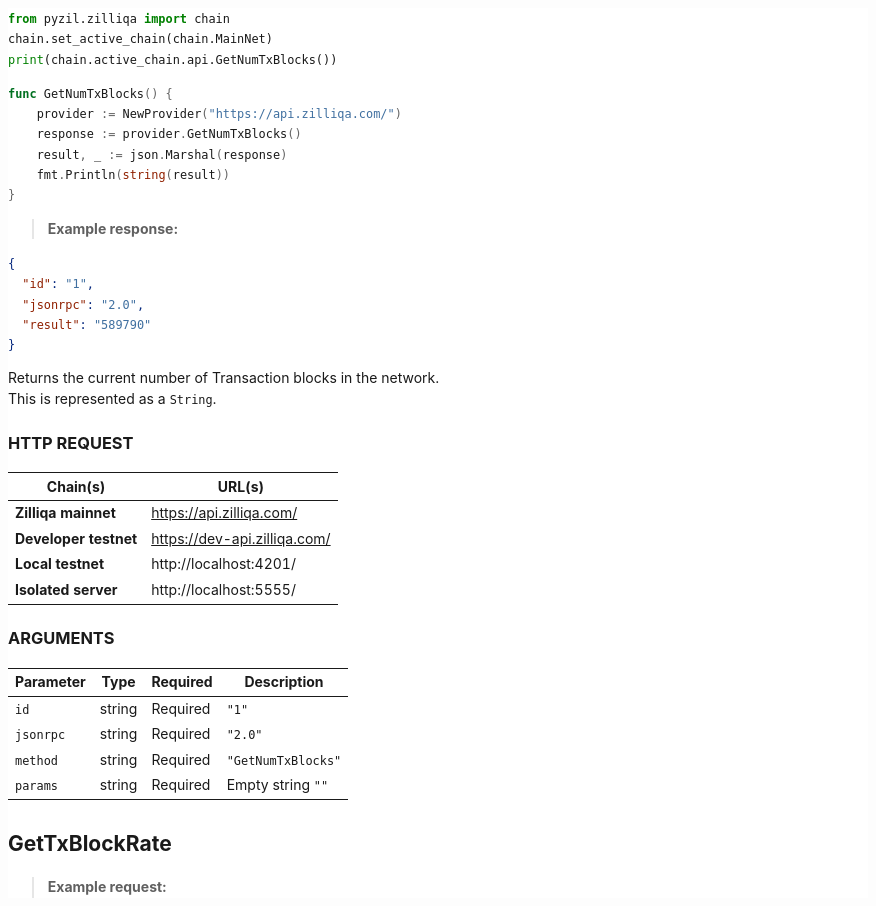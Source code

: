 ```python
from pyzil.zilliqa import chain
chain.set_active_chain(chain.MainNet)
print(chain.active_chain.api.GetNumTxBlocks())
```

```go
func GetNumTxBlocks() {
	provider := NewProvider("https://api.zilliqa.com/")
	response := provider.GetNumTxBlocks()
	result, _ := json.Marshal(response)
	fmt.Println(string(result))
}
```

> **Example response:**

```json
{
  "id": "1",
  "jsonrpc": "2.0",
  "result": "589790"
}
```

Returns the current number of Transaction blocks in the network. <br> This is represented as a `String`.

### HTTP REQUEST

| Chain(s)              | URL(s)                       |
| --------------------- | ---------------------------- |
| **Zilliqa mainnet**   | https://api.zilliqa.com/     |
| **Developer testnet** | https://dev-api.zilliqa.com/ |
| **Local testnet**     | http://localhost:4201/       |
| **Isolated server**   | http://localhost:5555/       |

### ARGUMENTS

| Parameter | Type   | Required | Description        |
| --------- | ------ | -------- | ------------------ |
| `id`      | string | Required | `"1"`              |
| `jsonrpc` | string | Required | `"2.0"`            |
| `method`  | string | Required | `"GetNumTxBlocks"` |
| `params`  | string | Required | Empty string `""`  |

## GetTxBlockRate

> **Example request:**
